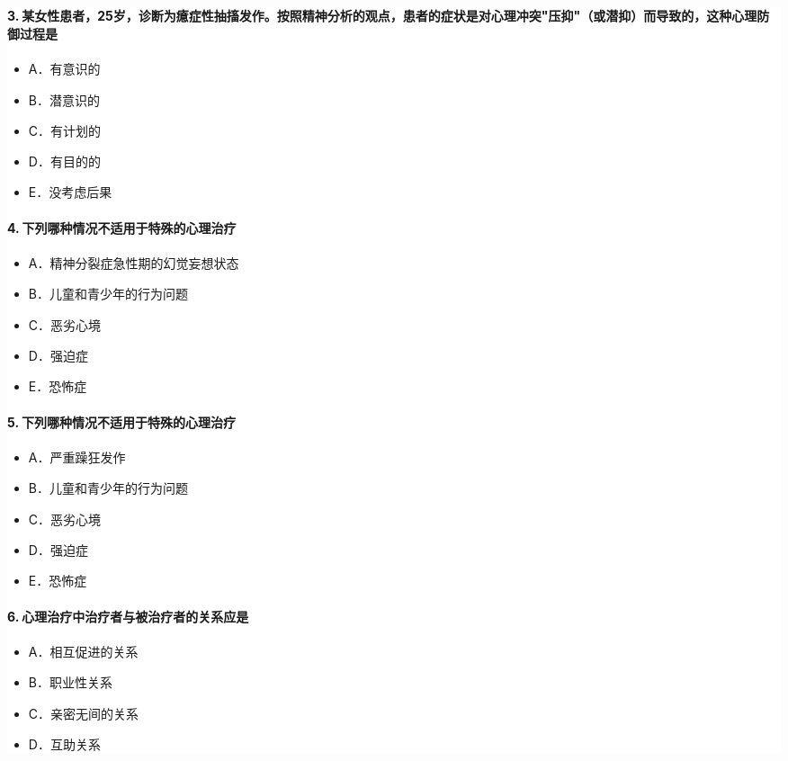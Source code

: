





#### 3. 某女性患者，25岁，诊断为癔症性抽搐发作。按照精神分析的观点，患者的症状是对心理冲突"压抑"（或潜抑）而导致的，这种心理防御过程是

* A．有意识的

* B．潜意识的

* C．有计划的

* D．有目的的

* E．没考虑后果







#### 4. 下列哪种情况不适用于特殊的心理治疗

* A．精神分裂症急性期的幻觉妄想状态

* B．儿童和青少年的行为问题

* C．恶劣心境

* D．强迫症

* E．恐怖症







#### 5. 下列哪种情况不适用于特殊的心理治疗

* A．严重躁狂发作

* B．儿童和青少年的行为问题

* C．恶劣心境

* D．强迫症

* E．恐怖症







#### 6. 心理治疗中治疗者与被治疗者的关系应是

* A．相互促进的关系

* B．职业性关系

* C．亲密无间的关系

* D．互助关系
